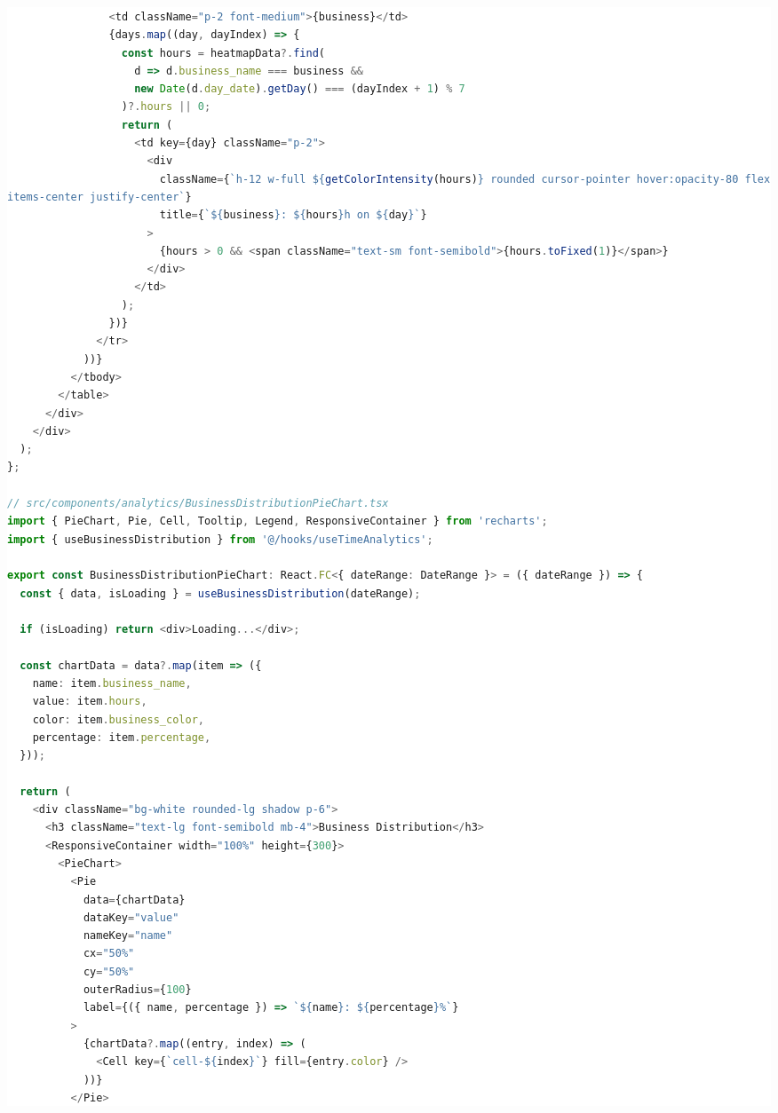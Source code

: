 ```typescript
                <td className="p-2 font-medium">{business}</td>
                {days.map((day, dayIndex) => {
                  const hours = heatmapData?.find(
                    d => d.business_name === business &&
                    new Date(d.day_date).getDay() === (dayIndex + 1) % 7
                  )?.hours || 0;
                  return (
                    <td key={day} className="p-2">
                      <div
                        className={`h-12 w-full ${getColorIntensity(hours)} rounded cursor-pointer hover:opacity-80 flex items-center justify-center`}
                        title={`${business}: ${hours}h on ${day}`}
                      >
                        {hours > 0 && <span className="text-sm font-semibold">{hours.toFixed(1)}</span>}
                      </div>
                    </td>
                  );
                })}
              </tr>
            ))}
          </tbody>
        </table>
      </div>
    </div>
  );
};

// src/components/analytics/BusinessDistributionPieChart.tsx
import { PieChart, Pie, Cell, Tooltip, Legend, ResponsiveContainer } from 'recharts';
import { useBusinessDistribution } from '@/hooks/useTimeAnalytics';

export const BusinessDistributionPieChart: React.FC<{ dateRange: DateRange }> = ({ dateRange }) => {
  const { data, isLoading } = useBusinessDistribution(dateRange);

  if (isLoading) return <div>Loading...</div>;

  const chartData = data?.map(item => ({
    name: item.business_name,
    value: item.hours,
    color: item.business_color,
    percentage: item.percentage,
  }));

  return (
    <div className="bg-white rounded-lg shadow p-6">
      <h3 className="text-lg font-semibold mb-4">Business Distribution</h3>
      <ResponsiveContainer width="100%" height={300}>
        <PieChart>
          <Pie
            data={chartData}
            dataKey="value"
            nameKey="name"
            cx="50%"
            cy="50%"
            outerRadius={100}
            label={({ name, percentage }) => `${name}: ${percentage}%`}
          >
            {chartData?.map((entry, index) => (
              <Cell key={`cell-${index}`} fill={entry.color} />
            ))}
          </Pie>
```